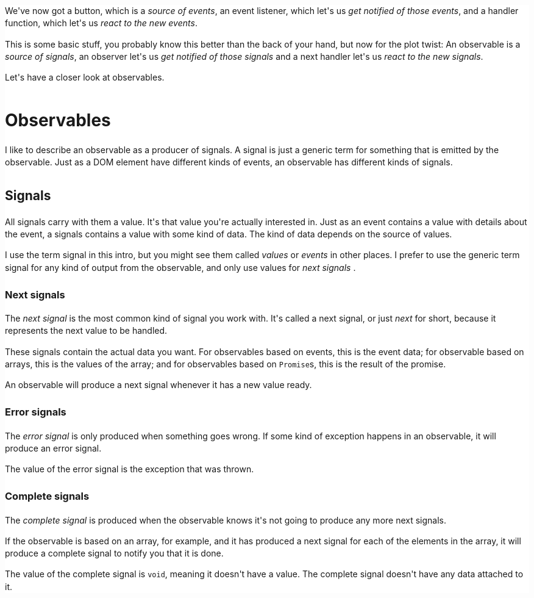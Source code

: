 We've now got a button, which is a *source of events*, an event listener, which let's us *get notified of those events*, and a handler function, which let's us *react to the new events*.

This is some basic stuff, you probably know this better than the back of your hand, but now for the plot twist: An observable is a *source of signals*, an observer let's us *get notified of those signals* and a next handler let's us *react to the new signals*.

Let's have a closer look at observables.


# Observables

I like to describe an observable as a producer of signals. A signal is just a generic term for something that is emitted by the observable. Just as a DOM element have different kinds of events, an observable has different kinds of signals.


## Signals

All signals carry with them a value. It's that value you're actually interested in. Just as an event contains a value with details about the event, a signals contains a value with some kind of data. The kind of data depends on the source of values.

I use the term signal in this intro, but you might see them called *values* or *events* in other places. I prefer to use the generic term signal for any kind of output from the observable, and only use values for *next signals* .


### Next signals

The *next signal* is the most common kind of signal you work with. It's called a next signal, or just *next* for short, because it represents the next value to be handled.

These signals contain the actual data you want. For observables based on events, this is the event data; for observable based on arrays, this is the values of the array; and for observables based on `Promise`s, this is the result of the promise.

An observable will produce a next signal whenever it has a new value ready.


### Error signals

The *error signal* is only produced when something goes wrong. If some kind of exception happens in an observable, it will produce an error signal.

The value of the error signal is the exception that was thrown.


### Complete signals

The *complete signal* is produced when the observable knows it's not going to produce any more next signals.

If the observable is based on an array, for example, and it has produced a next signal for each of the elements in the array, it will produce a complete signal to notify you that it is done.

The value of the complete signal is `void`, meaning it doesn't have a value. The complete signal doesn't have any data attached to it.
